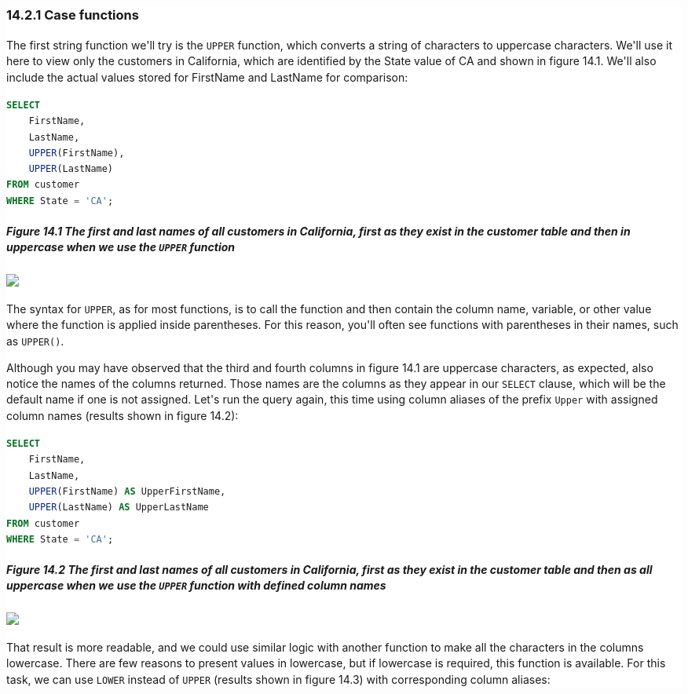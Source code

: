 ### 14.2.1 Case functions

The first string function we'll try is the `UPPER` function, which converts a string of characters to uppercase characters. We'll use it here to view only the customers in California, which are identified by the State value of CA and shown in figure 14.1. We'll also include the actual values stored for FirstName and LastName for comparison:

```sql
SELECT
    FirstName,
    LastName,
    UPPER(FirstName),
    UPPER(LastName)
FROM customer
WHERE State = 'CA';
```

##### Figure 14.1 The first and last names of all customers in California, first as they exist in the customer table and then in uppercase when we use the `UPPER` function

![](https://drek4537l1klr.cloudfront.net/iannucci/Figures/CH14_F01_Iannucci.png)

The syntax for `UPPER`, as for most functions, is to call the function and then contain the column name, variable, or other value where the function is applied inside parentheses. For this reason, you'll often see functions with parentheses in their names, such as `UPPER()`.

Although you may have observed that the third and fourth columns in figure 14.1 are uppercase characters, as expected, also notice the names of the columns returned. Those names are the columns as they appear in our `SELECT` clause, which will be the default name if one is not assigned. Let's run the query again, this time using column aliases of the prefix `Upper` with assigned column names (results shown in figure 14.2):

```sql
SELECT
    FirstName,
    LastName,
    UPPER(FirstName) AS UpperFirstName,
    UPPER(LastName) AS UpperLastName
FROM customer
WHERE State = 'CA';
```

##### Figure 14.2 The first and last names of all customers in California, first as they exist in the customer table and then as all uppercase when we use the `UPPER` function with defined column names

![](https://drek4537l1klr.cloudfront.net/iannucci/Figures/CH14_F02_Iannucci.png)

That result is more readable, and we could use similar logic with another function to make all the characters in the columns lowercase. There are few reasons to present values in lowercase, but if lowercase is required, this function is available. For this task, we can use `LOWER` instead of `UPPER` (results shown in figure 14.3) with corresponding column aliases:
